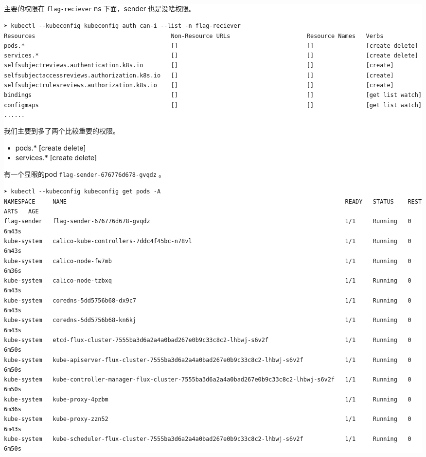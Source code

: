 主要的权限在 `flag-reciever` ns 下面，sender 也是没啥权限。

```shell
➤ kubectl --kubeconfig kubeconfig auth can-i --list -n flag-reciever
Resources                                       Non-Resource URLs                      Resource Names   Verbs
pods.*                                          []                                     []               [create delete]
services.*                                      []                                     []               [create delete]
selfsubjectreviews.authentication.k8s.io        []                                     []               [create]
selfsubjectaccessreviews.authorization.k8s.io   []                                     []               [create]
selfsubjectrulesreviews.authorization.k8s.io    []                                     []               [create]
bindings                                        []                                     []               [get list watch]
configmaps                                      []                                     []               [get list watch]
......
```

我们主要到多了两个比较重要的权限。

+ pods.*  [create delete]
+ services.* [create delete]

有一个显眼的pod `flag-sender-676776d678-gvqdz` 。

```shell
➤ kubectl --kubeconfig kubeconfig get pods -A
NAMESPACE     NAME                                                                                READY   STATUS    RESTARTS   AGE
flag-sender   flag-sender-676776d678-gvqdz                                                        1/1     Running   0          6m43s
kube-system   calico-kube-controllers-7ddc4f45bc-n78vl                                            1/1     Running   0          6m43s
kube-system   calico-node-fw7mb                                                                   1/1     Running   0          6m36s
kube-system   calico-node-tzbxq                                                                   1/1     Running   0          6m43s
kube-system   coredns-5dd5756b68-dx9c7                                                            1/1     Running   0          6m43s
kube-system   coredns-5dd5756b68-kn6kj                                                            1/1     Running   0          6m43s
kube-system   etcd-flux-cluster-7555ba3d6a2a4a0bad267e0b9c33c8c2-lhbwj-s6v2f                      1/1     Running   0          6m50s
kube-system   kube-apiserver-flux-cluster-7555ba3d6a2a4a0bad267e0b9c33c8c2-lhbwj-s6v2f            1/1     Running   0          6m50s
kube-system   kube-controller-manager-flux-cluster-7555ba3d6a2a4a0bad267e0b9c33c8c2-lhbwj-s6v2f   1/1     Running   0          6m50s
kube-system   kube-proxy-4pzbm                                                                    1/1     Running   0          6m36s
kube-system   kube-proxy-zzn52                                                                    1/1     Running   0          6m43s
kube-system   kube-scheduler-flux-cluster-7555ba3d6a2a4a0bad267e0b9c33c8c2-lhbwj-s6v2f            1/1     Running   0          6m50s
```
